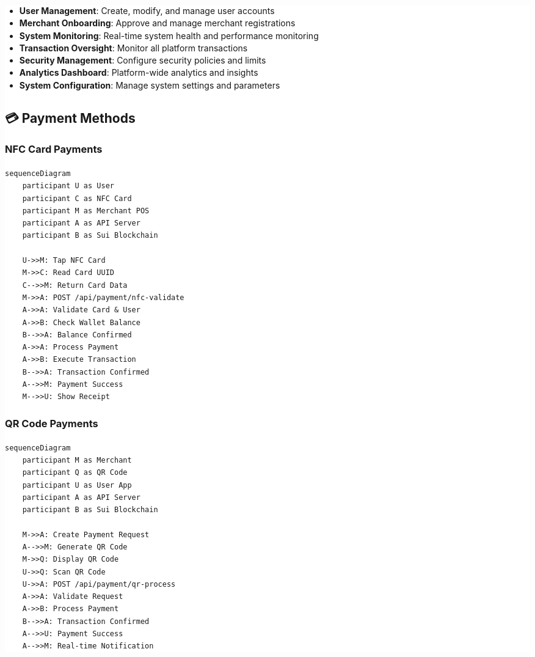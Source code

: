 -   **User Management**: Create, modify, and manage user accounts
-   **Merchant Onboarding**: Approve and manage merchant registrations
-   **System Monitoring**: Real-time system health and performance monitoring
-   **Transaction Oversight**: Monitor all platform transactions
-   **Security Management**: Configure security policies and limits
-   **Analytics Dashboard**: Platform-wide analytics and insights
-   **System Configuration**: Manage system settings and parameters

## 💳 Payment Methods

### **NFC Card Payments**

```mermaid
sequenceDiagram
    participant U as User
    participant C as NFC Card
    participant M as Merchant POS
    participant A as API Server
    participant B as Sui Blockchain

    U->>M: Tap NFC Card
    M->>C: Read Card UUID
    C-->>M: Return Card Data
    M->>A: POST /api/payment/nfc-validate
    A->>A: Validate Card & User
    A->>B: Check Wallet Balance
    B-->>A: Balance Confirmed
    A->>A: Process Payment
    A->>B: Execute Transaction
    B-->>A: Transaction Confirmed
    A-->>M: Payment Success
    M-->>U: Show Receipt
```

### **QR Code Payments**

```mermaid
sequenceDiagram
    participant M as Merchant
    participant Q as QR Code
    participant U as User App
    participant A as API Server
    participant B as Sui Blockchain

    M->>A: Create Payment Request
    A-->>M: Generate QR Code
    M->>Q: Display QR Code
    U->>Q: Scan QR Code
    U->>A: POST /api/payment/qr-process
    A->>A: Validate Request
    A->>B: Process Payment
    B-->>A: Transaction Confirmed
    A-->>U: Payment Success
    A-->>M: Real-time Notification
```
